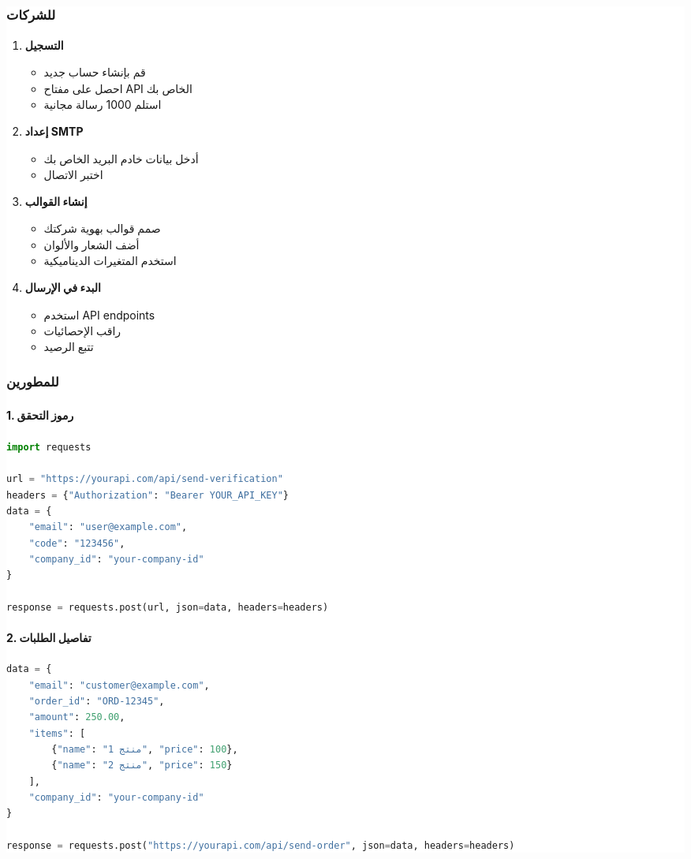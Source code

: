 ### للشركات

1. **التسجيل**
   - قم بإنشاء حساب جديد
   - احصل على مفتاح API الخاص بك
   - استلم 1000 رسالة مجانية

2. **إعداد SMTP**
   - أدخل بيانات خادم البريد الخاص بك
   - اختبر الاتصال

3. **إنشاء القوالب**
   - صمم قوالب بهوية شركتك
   - أضف الشعار والألوان
   - استخدم المتغيرات الديناميكية

4. **البدء في الإرسال**
   - استخدم API endpoints
   - راقب الإحصائيات
   - تتبع الرصيد

### للمطورين

#### 1. رموز التحقق
```python
import requests

url = "https://yourapi.com/api/send-verification"
headers = {"Authorization": "Bearer YOUR_API_KEY"}
data = {
    "email": "user@example.com",
    "code": "123456",
    "company_id": "your-company-id"
}

response = requests.post(url, json=data, headers=headers)
```

#### 2. تفاصيل الطلبات
```python
data = {
    "email": "customer@example.com",
    "order_id": "ORD-12345",
    "amount": 250.00,
    "items": [
        {"name": "منتج 1", "price": 100},
        {"name": "منتج 2", "price": 150}
    ],
    "company_id": "your-company-id"
}

response = requests.post("https://yourapi.com/api/send-order", json=data, headers=headers)
```
